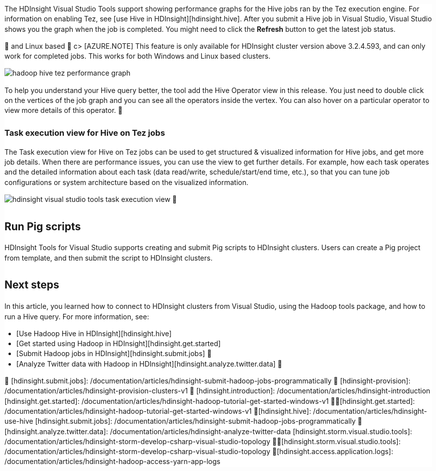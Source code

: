 The HDInsight Visual Studio Tools support showing performance graphs for the Hive jobs ran by the Tez execution engine. For information on enabling Tez, see [use Hive in HDInsight][hdinsight.hive]. After you submit a Hive job in Visual Studio, Visual Studio shows you the graph when the job is completed.  You might need to click the **Refresh** button to get the latest job status.

 and Linux based  c> [AZURE.NOTE] This feature is only available for HDInsight cluster version above 3.2.4.593, and can only work for completed jobs. This works for both Windows and Linux based clusters.

![hadoop hive tez performance graph](./media/hdinsight-hadoop-visual-studio-tools-get-started/hdinsight.hive.tez.performance.graph.png)

To help you understand your Hive query better, the tool add the Hive Operator view in this release. You just need to double click on the vertices of the job graph and you can see all the operators inside the vertex. You can also hover on a particular operator to view more details of this operator.


### Task execution view for Hive on Tez jobs

The Task execution view for Hive on Tez jobs can be used to get structured & visualized information for Hive jobs, and get more job details. When 
there are performance issues, you can use the view to get further details. For example, how each task operates and the detailed information about each task 
(data read/write, schedule/start/end time, etc.), so that you can tune job configurations or system architecture based on the visualized information.

![hdinsight visual studio tools task execution view](./media/hdinsight-hadoop-visual-studio-tools-get-started/hdinsight.visual.studio.tools.task.execution.view.png)


## Run Pig scripts

HDInsight Tools for Visual Studio supports creating and submit Pig scripts to HDInsight clusters. Users can create a Pig project from template, and then submit the script to HDInsight clusters.

## Next steps
In this article, you learned how to connect to HDInsight clusters from Visual Studio, using the Hadoop tools package, and how to run a Hive query. For more information, see:

- [Use Hadoop Hive in HDInsight][hdinsight.hive]
- [Get started using Hadoop in HDInsight][hdinsight.get.started]
- [Submit Hadoop jobs in HDInsight][hdinsight.submit.jobs]

- [Analyze Twitter data with Hadoop in HDInsight][hdinsight.analyze.twitter.data]




[Installation]: #installation
[Connect to your Azure subscription]: #connect-to-your-azure-subscription
[Navigate the linked resources]: #navigate-the-linked-resources
[Run Hive queries]: #run-hive-queries
[Next steps]: #next-steps


[1]: ./media/hdinsight-hadoop-visual-studio-tools-get-started/hdinsight.visual.studio.tools.wpi.png
[2]: ./media/hdinsight-hadoop-visual-studio-tools-get-started/hdinsight.visual.studio.tools.linked.resources.png
[5]: ./media/hdinsight-hadoop-visual-studio-tools-get-started/hdinsight.visual.studio.tools.server.explorer.png
[6]: ./media/hdinsight-hadoop-visual-studio-tools-get-started/hdinsight.visual.studio.tools.hive.schema.png
[7]: ./media/hdinsight-hadoop-visual-studio-tools-get-started/hdinsight.visual.studio.tools.create.hive.table.png
[8]: ./media/hdinsight-hadoop-visual-studio-tools-get-started/hdinsight.visual.studio.tools.run.hive.job.summary.png
[9]: ./media/hdinsight-hadoop-visual-studio-tools-get-started/hdinsight.visual.studio.tools.submit.jobs.advanced.png
[10]: ./media/hdinsight-hadoop-visual-studio-tools-get-started/hdinsight.visual.studio.tools.validate.hive.script.png
[11]: ./media/hdinsight-hadoop-visual-studio-tools-get-started/hdinsight.visual.studio.tools.new.hive.project.png
[12]: ./media/hdinsight-hadoop-visual-studio-tools-get-started/hdinsight.visual.studio.tools.view.hive.jobs.png
[13]: ./media/hdinsight-hadoop-visual-studio-tools-get-started/hdinsight.visual.studio.tools.intellisense.table.names.png
[14]: ./media/hdinsight-hadoop-visual-studio-tools-get-started/hdinsight.visual.studio.tools.intellisense.column.names.png




[hdinsight.submit.jobs]: /documentation/articles/hdinsight-submit-hadoop-jobs-programmatically

[hdinsight-provision]: /documentation/articles/hdinsight-provision-clusters-v1

[hdinsight.introduction]: /documentation/articles/hdinsight-introduction
[hdinsight.get.started]: /documentation/articles/hdinsight-hadoop-tutorial-get-started-windows-v1


[hdinsight.get.started]: /documentation/articles/hdinsight-hadoop-tutorial-get-started-windows-v1

[hdinsight.hive]: /documentation/articles/hdinsight-use-hive
[hdinsight.submit.jobs]: /documentation/articles/hdinsight-submit-hadoop-jobs-programmatically

[hdinsight.analyze.twitter.data]: /documentation/articles/hdinsight-analyze-twitter-data
[hdinsight.storm.visual.studio.tools]: /documentation/articles/hdinsight-storm-develop-csharp-visual-studio-topology


[hdinsight.storm.visual.studio.tools]: /documentation/articles/hdinsight-storm-develop-csharp-visual-studio-topology

[hdinsight.access.application.logs]: /documentation/articles/hdinsight-hadoop-access-yarn-app-logs

[apache.hive]: http://hive.apache.org
